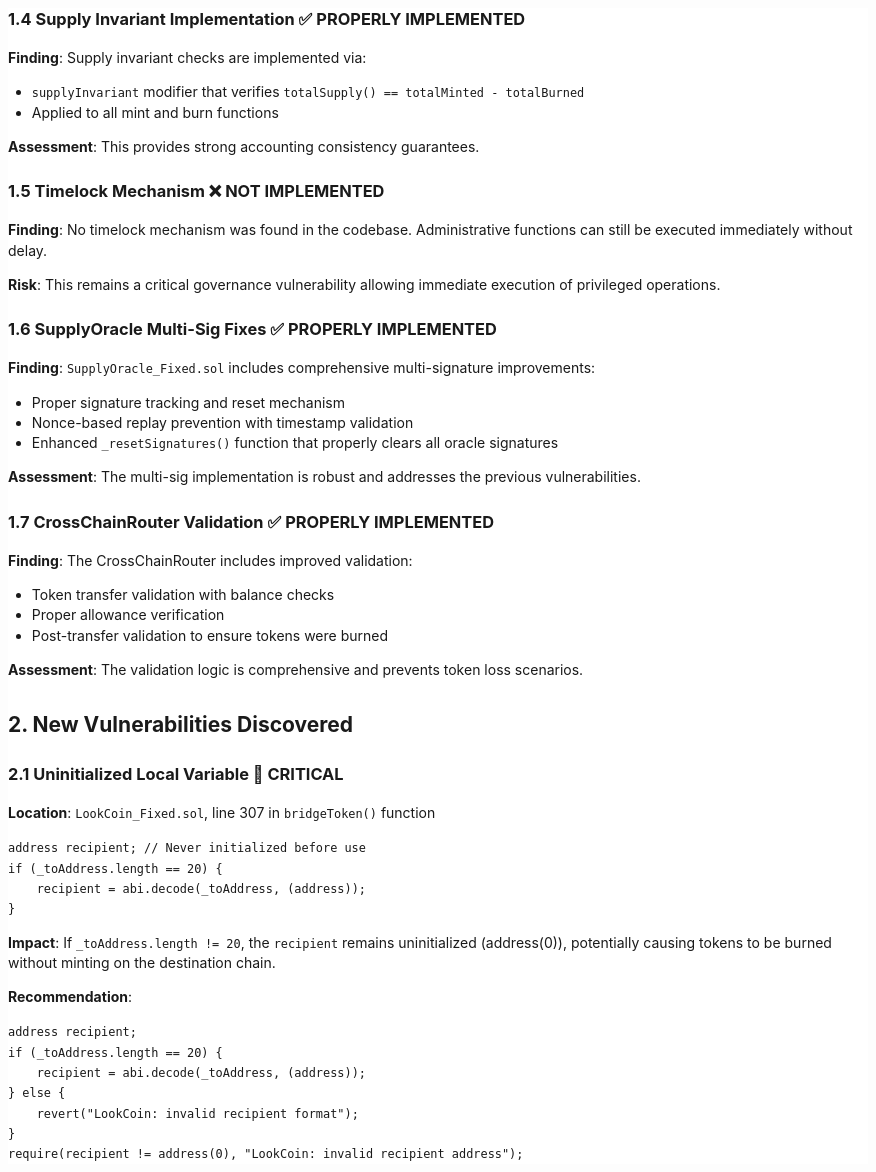 ### 1.4 Supply Invariant Implementation ✅ PROPERLY IMPLEMENTED

**Finding**: Supply invariant checks are implemented via:
- `supplyInvariant` modifier that verifies `totalSupply() == totalMinted - totalBurned`
- Applied to all mint and burn functions

**Assessment**: This provides strong accounting consistency guarantees.

### 1.5 Timelock Mechanism ❌ NOT IMPLEMENTED

**Finding**: No timelock mechanism was found in the codebase. Administrative functions can still be executed immediately without delay.

**Risk**: This remains a critical governance vulnerability allowing immediate execution of privileged operations.

### 1.6 SupplyOracle Multi-Sig Fixes ✅ PROPERLY IMPLEMENTED

**Finding**: `SupplyOracle_Fixed.sol` includes comprehensive multi-signature improvements:
- Proper signature tracking and reset mechanism
- Nonce-based replay prevention with timestamp validation
- Enhanced `_resetSignatures()` function that properly clears all oracle signatures

**Assessment**: The multi-sig implementation is robust and addresses the previous vulnerabilities.

### 1.7 CrossChainRouter Validation ✅ PROPERLY IMPLEMENTED

**Finding**: The CrossChainRouter includes improved validation:
- Token transfer validation with balance checks
- Proper allowance verification
- Post-transfer validation to ensure tokens were burned

**Assessment**: The validation logic is comprehensive and prevents token loss scenarios.

## 2. New Vulnerabilities Discovered

### 2.1 Uninitialized Local Variable 🔴 CRITICAL

**Location**: `LookCoin_Fixed.sol`, line 307 in `bridgeToken()` function

```solidity
address recipient; // Never initialized before use
if (_toAddress.length == 20) {
    recipient = abi.decode(_toAddress, (address));
}
```

**Impact**: If `_toAddress.length != 20`, the `recipient` remains uninitialized (address(0)), potentially causing tokens to be burned without minting on the destination chain.

**Recommendation**:
```solidity
address recipient;
if (_toAddress.length == 20) {
    recipient = abi.decode(_toAddress, (address));
} else {
    revert("LookCoin: invalid recipient format");
}
require(recipient != address(0), "LookCoin: invalid recipient address");
```
